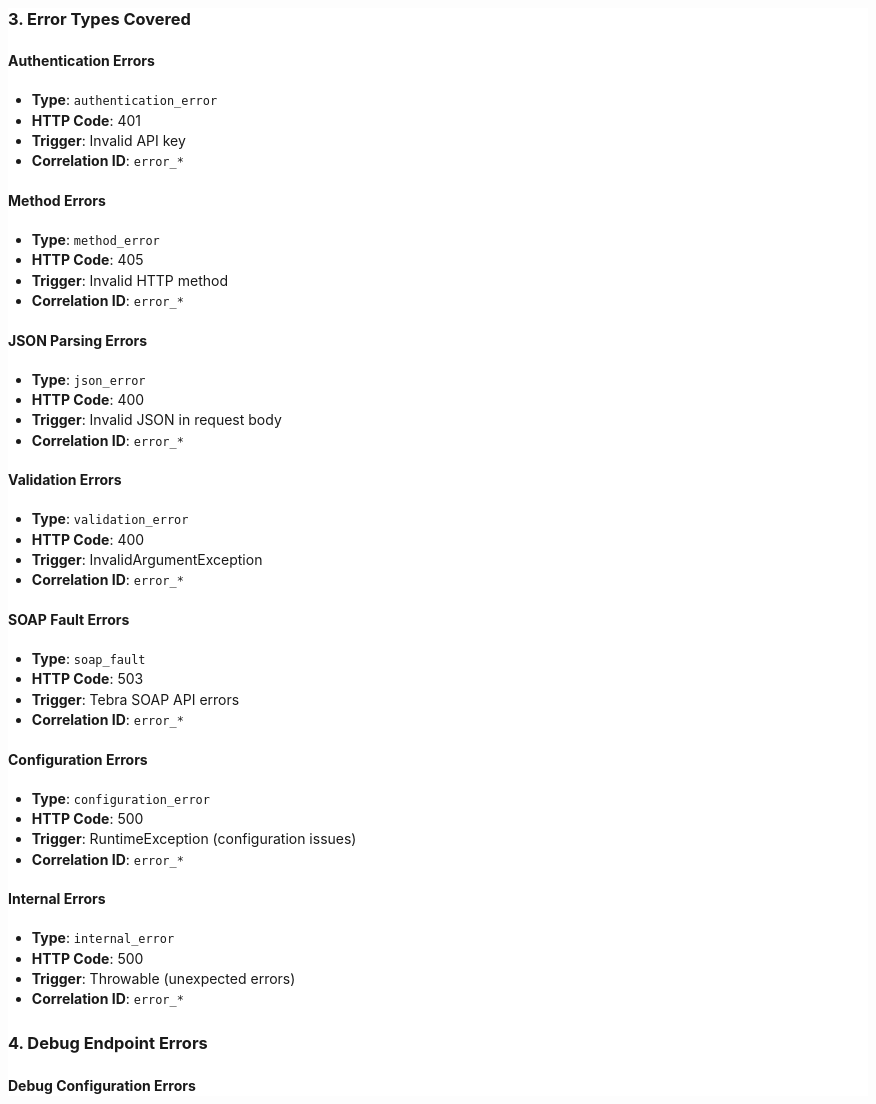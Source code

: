 ### 3. **Error Types Covered**

#### **Authentication Errors**

- **Type**: `authentication_error`
- **HTTP Code**: 401
- **Trigger**: Invalid API key
- **Correlation ID**: `error_*`

#### **Method Errors**

- **Type**: `method_error`
- **HTTP Code**: 405
- **Trigger**: Invalid HTTP method
- **Correlation ID**: `error_*`

#### **JSON Parsing Errors**

- **Type**: `json_error`
- **HTTP Code**: 400
- **Trigger**: Invalid JSON in request body
- **Correlation ID**: `error_*`

#### **Validation Errors**

- **Type**: `validation_error`
- **HTTP Code**: 400
- **Trigger**: InvalidArgumentException
- **Correlation ID**: `error_*`

#### **SOAP Fault Errors**

- **Type**: `soap_fault`
- **HTTP Code**: 503
- **Trigger**: Tebra SOAP API errors
- **Correlation ID**: `error_*`

#### **Configuration Errors**

- **Type**: `configuration_error`
- **HTTP Code**: 500
- **Trigger**: RuntimeException (configuration issues)
- **Correlation ID**: `error_*`

#### **Internal Errors**

- **Type**: `internal_error`
- **HTTP Code**: 500
- **Trigger**: Throwable (unexpected errors)
- **Correlation ID**: `error_*`

### 4. **Debug Endpoint Errors**

#### **Debug Configuration Errors**
